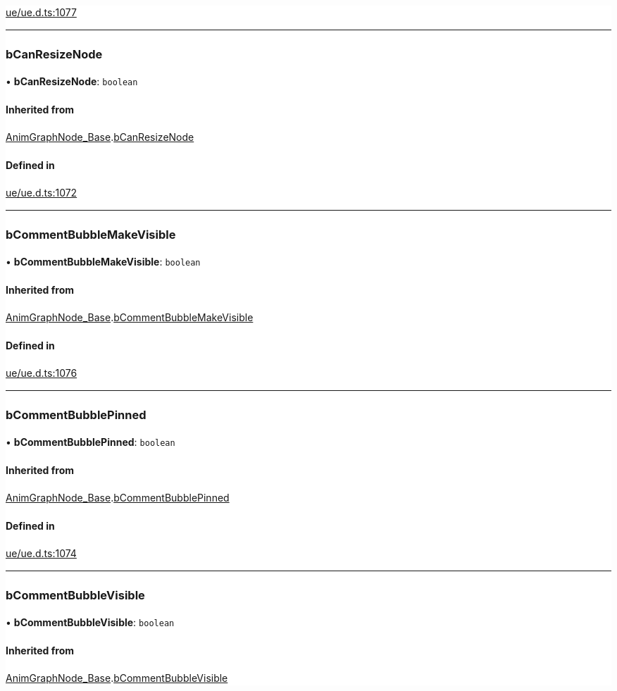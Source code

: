 [ue/ue.d.ts:1077](https://github.com/YugMetaverse/yug_typings/blob/b7d9b19/ue/ue.d.ts#L1077)

___

### bCanResizeNode

• **bCanResizeNode**: `boolean`

#### Inherited from

[AnimGraphNode_Base](ue_ue.AnimGraphNode_Base.md).[bCanResizeNode](ue_ue.AnimGraphNode_Base.md#bcanresizenode)

#### Defined in

[ue/ue.d.ts:1072](https://github.com/YugMetaverse/yug_typings/blob/b7d9b19/ue/ue.d.ts#L1072)

___

### bCommentBubbleMakeVisible

• **bCommentBubbleMakeVisible**: `boolean`

#### Inherited from

[AnimGraphNode_Base](ue_ue.AnimGraphNode_Base.md).[bCommentBubbleMakeVisible](ue_ue.AnimGraphNode_Base.md#bcommentbubblemakevisible)

#### Defined in

[ue/ue.d.ts:1076](https://github.com/YugMetaverse/yug_typings/blob/b7d9b19/ue/ue.d.ts#L1076)

___

### bCommentBubblePinned

• **bCommentBubblePinned**: `boolean`

#### Inherited from

[AnimGraphNode_Base](ue_ue.AnimGraphNode_Base.md).[bCommentBubblePinned](ue_ue.AnimGraphNode_Base.md#bcommentbubblepinned)

#### Defined in

[ue/ue.d.ts:1074](https://github.com/YugMetaverse/yug_typings/blob/b7d9b19/ue/ue.d.ts#L1074)

___

### bCommentBubbleVisible

• **bCommentBubbleVisible**: `boolean`

#### Inherited from

[AnimGraphNode_Base](ue_ue.AnimGraphNode_Base.md).[bCommentBubbleVisible](ue_ue.AnimGraphNode_Base.md#bcommentbubblevisible)
